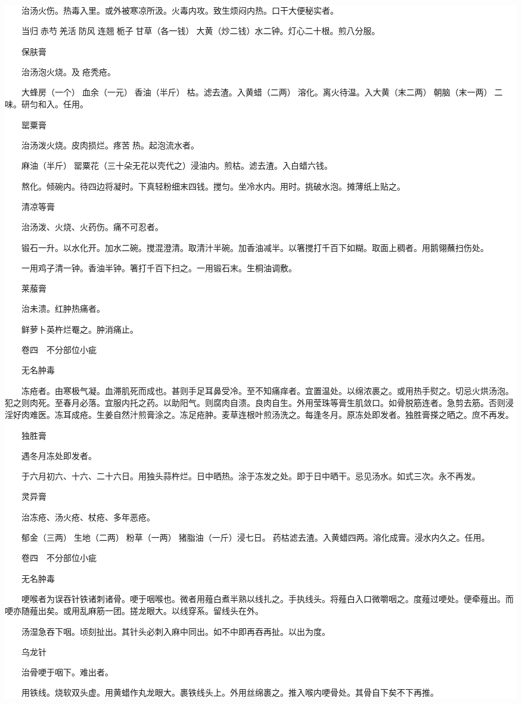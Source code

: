 
　　治汤火伤。热毒入里。或外被寒凉所汲。火毒内攻。致生烦闷内热。口干大便秘实者。

　　当归 赤芍 羌活 防风 连翘 栀子 甘草（各一钱） 大黄（炒二钱）水二钟。灯心二十根。煎八分服。

　　保肤膏

　　治汤泡火烧。及 疮秃疮。

　　大蜂房（一个） 血余（一元） 香油（半斤） 枯。滤去渣。入黄蜡（二两） 溶化。离火待温。入大黄（末二两） 朝脑（末一两） 二味。研匀和入。任用。

　　罂粟膏

　　治汤泼火烧。皮肉损烂。疼苦 热。起泡流水者。

　　麻油（半斤） 罂粟花（三十朵无花以壳代之）浸油内。煎枯。滤去渣。入白蜡六钱。

　　熬化。倾碗内。待四边将凝时。下真轻粉细末四钱。搅匀。坐冷水内。用时。挑破水泡。摊薄纸上贴之。

　　清凉等膏

　　治汤泼、火烧、火药伤。痛不可忍者。

　　锻石一升。以水化开。加水二碗。搅混澄清。取清汁半碗。加香油减半。以箸搅打千百下如糊。取面上稠者。用鹅翎蘸扫伤处。

　　一用鸡子清一钟。香油半钟。箸打千百下扫之。一用锻石末。生桐油调敷。

　　莱菔膏

　　治未溃。红肿热痛者。

　　鲜萝卜英杵烂罨之。肿消痛止。

　　卷四　不分部位小疵

　　无名肿毒

　　冻疮者。由寒极气凝。血滞肌死而成也。甚则手足耳鼻受冷。至不知痛痒者。宜置温处。以绵浓裹之。或用热手熨之。切忌火烘汤泡。犯之则肉死。至春月必落。宜服内托之药。以助阳气。则腐肉自溃。良肉自生。外用莹珠等膏生肌敛口。如骨脱筋连者。急剪去筋。否则浸淫好肉难医。冻耳成疮。生姜自然汁煎膏涂之。冻足疮肿。麦草连根叶煎汤洗之。每逢冬月。原冻处即发者。独胜膏搽之晒之。庶不再发。

　　独胜膏

　　遇冬月冻处即发者。

　　于六月初六、十六、二十六日。用独头蒜杵烂。日中晒热。涂于冻发之处。即于日中晒干。忌见汤水。如式三次。永不再发。

　　灵异膏

　　治冻疮、汤火疮、杖疮、多年恶疮。

　　郁金（三两） 生地（二两） 粉草（一两） 猪脂油（一斤）浸七日。 药枯滤去渣。入黄蜡四两。溶化成膏。浸水内久之。任用。

　　卷四　不分部位小疵

　　无名肿毒

　　哽喉者为误吞针铁诸刺诸骨。哽于咽喉也。微者用薤白煮半熟以线扎之。手执线头。将薤白入口微嚼咽之。度薤过哽处。便牵薤出。而哽亦随薤出矣。或用乱麻筋一团。搓龙眼大。以线穿系。留线头在外。

　　汤湿急吞下咽。顷刻扯出。其针头必刺入麻中同出。如不中即再吞再扯。以出为度。

　　乌龙针

　　治骨哽于咽下。难出者。

　　用铁线。烧软双头虚。用黄蜡作丸龙眼大。裹铁线头上。外用丝绵裹之。推入喉内哽骨处。其骨自下矣不下再推。
